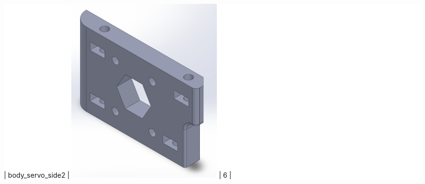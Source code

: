| body_servo_side2 | <img src="./images/body_servo_side2.jpg" alt="body_servo_side2" width="300"/> | 6        |